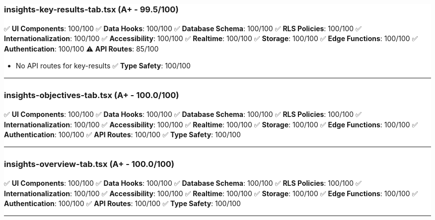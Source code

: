 ### insights-key-results-tab.tsx (A+ - 99.5/100)

✅ **UI Components**: 100/100
✅ **Data Hooks**: 100/100
✅ **Database Schema**: 100/100
✅ **RLS Policies**: 100/100
✅ **Internationalization**: 100/100
✅ **Accessibility**: 100/100
✅ **Realtime**: 100/100
✅ **Storage**: 100/100
✅ **Edge Functions**: 100/100
✅ **Authentication**: 100/100
⚠️ **API Routes**: 85/100
   - No API routes for key-results
✅ **Type Safety**: 100/100

---

### insights-objectives-tab.tsx (A+ - 100.0/100)

✅ **UI Components**: 100/100
✅ **Data Hooks**: 100/100
✅ **Database Schema**: 100/100
✅ **RLS Policies**: 100/100
✅ **Internationalization**: 100/100
✅ **Accessibility**: 100/100
✅ **Realtime**: 100/100
✅ **Storage**: 100/100
✅ **Edge Functions**: 100/100
✅ **Authentication**: 100/100
✅ **API Routes**: 100/100
✅ **Type Safety**: 100/100

---

### insights-overview-tab.tsx (A+ - 100.0/100)

✅ **UI Components**: 100/100
✅ **Data Hooks**: 100/100
✅ **Database Schema**: 100/100
✅ **RLS Policies**: 100/100
✅ **Internationalization**: 100/100
✅ **Accessibility**: 100/100
✅ **Realtime**: 100/100
✅ **Storage**: 100/100
✅ **Edge Functions**: 100/100
✅ **Authentication**: 100/100
✅ **API Routes**: 100/100
✅ **Type Safety**: 100/100

---
